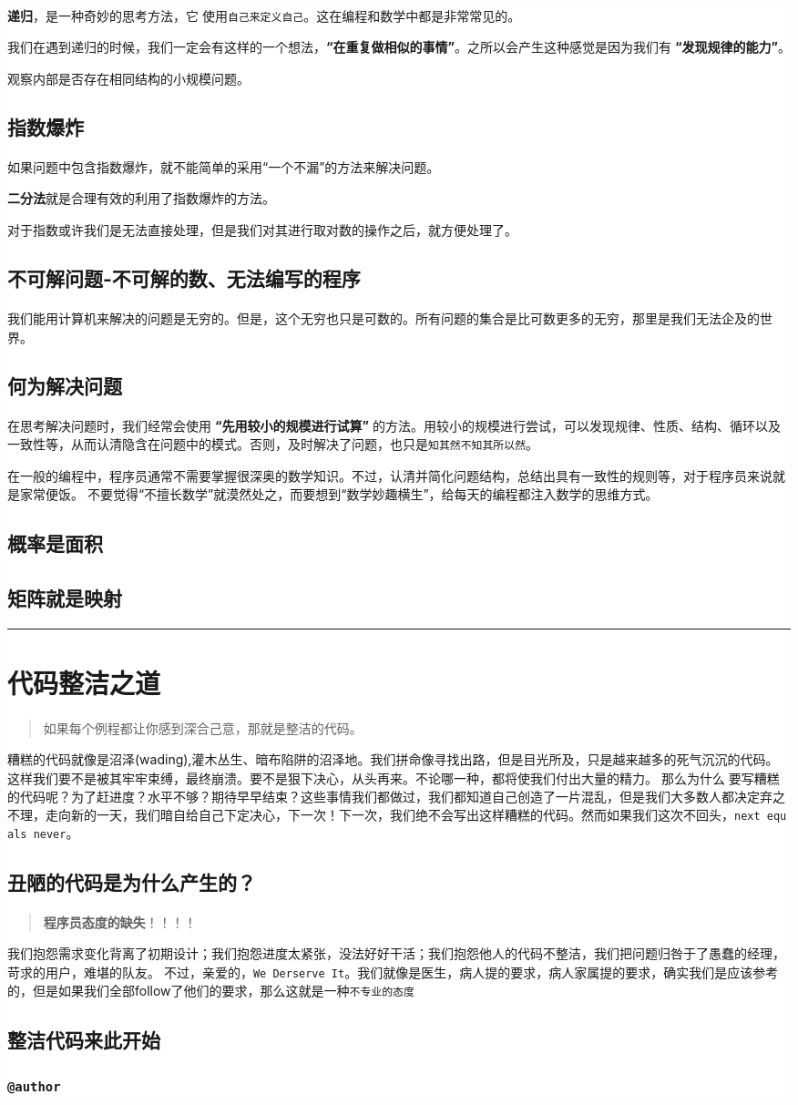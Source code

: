 **递归**，是一种奇妙的思考方法，它 使用`自己来定义自己`。这在编程和数学中都是非常常见的。

我们在遇到递归的时候，我们一定会有这样的一个想法，**“在重复做相似的事情”**。之所以会产生这种感觉是因为我们有 **“发现规律的能力”**。

观察内部是否存在相同结构的小规模问题。

## 指数爆炸

如果问题中包含指数爆炸，就不能简单的采用“一个不漏”的方法来解决问题。

**二分法**就是合理有效的利用了指数爆炸的方法。

对于指数或许我们是无法直接处理，但是我们对其进行取对数的操作之后，就方便处理了。

## 不可解问题-不可解的数、无法编写的程序

我们能用计算机来解决的问题是无穷的。但是，这个无穷也只是可数的。所有问题的集合是比可数更多的无穷，那里是我们无法企及的世界。

## 何为解决问题

在思考解决问题时，我们经常会使用 **“先用较小的规模进行试算”** 的方法。用较小的规模进行尝试，可以发现规律、性质、结构、循环以及一致性等，从而认清隐含在问题中的模式。否则，及时解决了问题，也只是`知其然不知其所以然`。

在一般的编程中，程序员通常不需要掌握很深奥的数学知识。不过，认清并简化问题结构，总结出具有一致性的规则等，对于程序员来说就是家常便饭。
不要觉得“不擅长数学”就漠然处之，而要想到“数学妙趣横生”，给每天的编程都注入数学的思维方式。

## 概率是面积

## 矩阵就是映射

-------------------------------------------

# 代码整洁之道

>如果每个例程都让你感到深合己意，那就是整洁的代码。

糟糕的代码就像是沼泽(wading),灌木丛生、暗布陷阱的沼泽地。我们拼命像寻找出路，但是目光所及，只是越来越多的死气沉沉的代码。
这样我们要不是被其牢牢束缚，最终崩溃。要不是狠下决心，从头再来。不论哪一种，都将使我们付出大量的精力。
那么为什么 要写糟糕的代码呢？为了赶进度？水平不够？期待早早结束？这些事情我们都做过，我们都知道自己创造了一片混乱，但是我们大多数人都决定弃之不理，走向新的一天，我们暗自给自己下定决心，下一次！下一次，我们绝不会写出这样糟糕的代码。然而如果我们这次不回头，`next equals never`。

## 丑陋的代码是为什么产生的？

>**程序员态度的缺失**！！！！

我们抱怨需求变化背离了初期设计；我们抱怨进度太紧张，没法好好干活；我们抱怨他人的代码不整洁，我们把问题归咎于了愚蠢的经理，苛求的用户，难堪的队友。
不过，亲爱的，`We Derserve It`。我们就像是医生，病人提的要求，病人家属提的要求，确实我们是应该参考的，但是如果我们全部follow了他们的要求，那么这就是一种`不专业的态度`

## 整洁代码来此开始

###  `@author`

